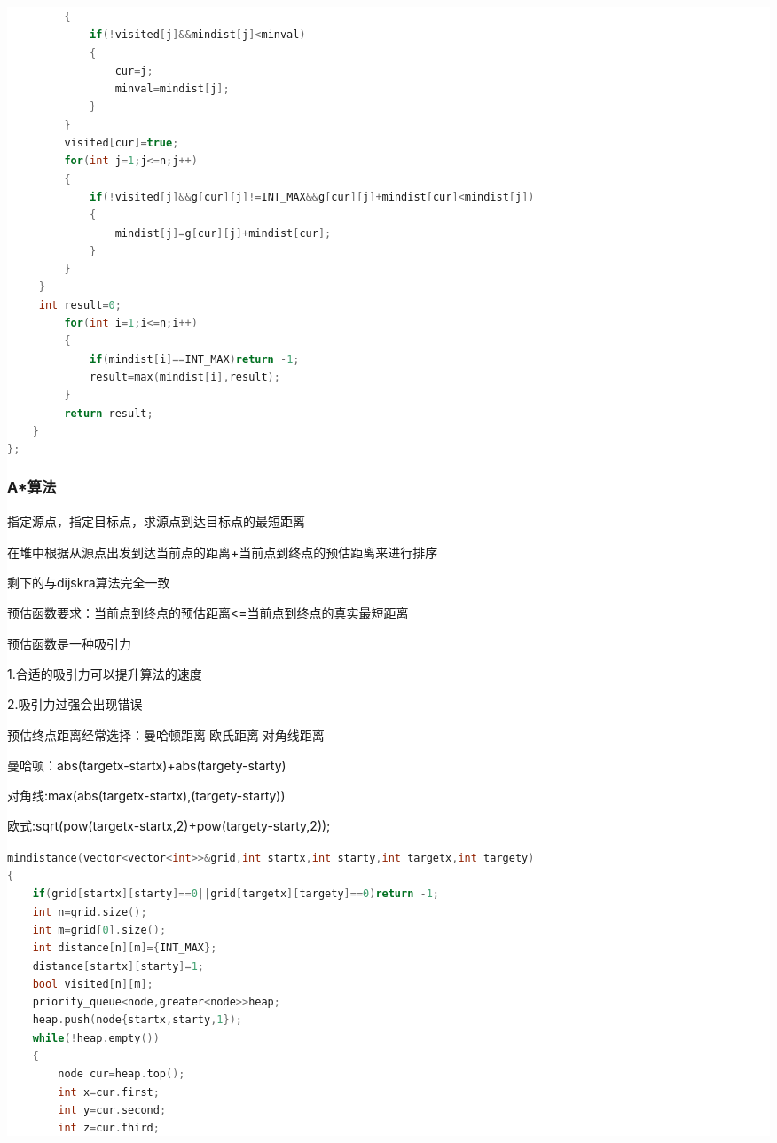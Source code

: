 ```c++
         {
             if(!visited[j]&&mindist[j]<minval)
             {
                 cur=j;
                 minval=mindist[j];
             }
         }
         visited[cur]=true;
         for(int j=1;j<=n;j++)
         {
             if(!visited[j]&&g[cur][j]!=INT_MAX&&g[cur][j]+mindist[cur]<mindist[j])
             {
                 mindist[j]=g[cur][j]+mindist[cur];
             }
         }
     }
     int result=0;
         for(int i=1;i<=n;i++)
         {
             if(mindist[i]==INT_MAX)return -1;
             result=max(mindist[i],result);
         }
         return result;
    }
};
```

### A*算法

指定源点，指定目标点，求源点到达目标点的最短距离

在堆中根据从源点出发到达当前点的距离+当前点到终点的预估距离来进行排序

剩下的与dijskra算法完全一致

预估函数要求：当前点到终点的预估距离<=当前点到终点的真实最短距离

预估函数是一种吸引力

1.合适的吸引力可以提升算法的速度

2.吸引力过强会出现错误

预估终点距离经常选择：曼哈顿距离  欧氏距离  对角线距离

曼哈顿：abs(targetx-startx)+abs(targety-starty)

对角线:max(abs(targetx-startx),(targety-starty))

欧式:sqrt(pow(targetx-startx,2)+pow(targety-starty,2));

```c++
mindistance(vector<vector<int>>&grid,int startx,int starty,int targetx,int targety)
{
    if(grid[startx][starty]==0||grid[targetx][targety]==0)return -1;
    int n=grid.size();
    int m=grid[0].size();
    int distance[n][m]={INT_MAX};
    distance[startx][starty]=1;
    bool visited[n][m];
    priority_queue<node,greater<node>>heap;
    heap.push(node{startx,starty,1});
    while(!heap.empty())
    {
        node cur=heap.top();
        int x=cur.first;
        int y=cur.second;
        int z=cur.third;
```